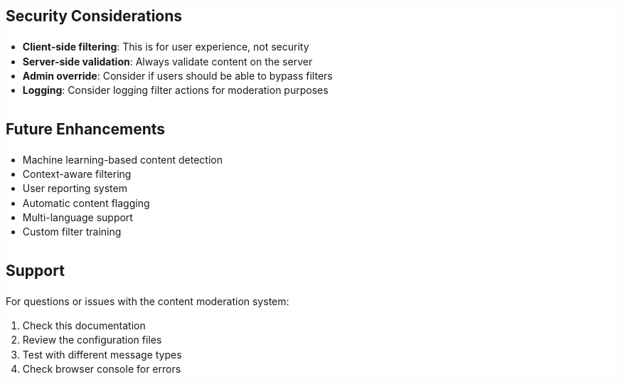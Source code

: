 ## Security Considerations

- **Client-side filtering**: This is for user experience, not security
- **Server-side validation**: Always validate content on the server
- **Admin override**: Consider if users should be able to bypass filters
- **Logging**: Consider logging filter actions for moderation purposes

## Future Enhancements

- Machine learning-based content detection
- Context-aware filtering
- User reporting system
- Automatic content flagging
- Multi-language support
- Custom filter training

## Support

For questions or issues with the content moderation system:
1. Check this documentation
2. Review the configuration files
3. Test with different message types
4. Check browser console for errors
